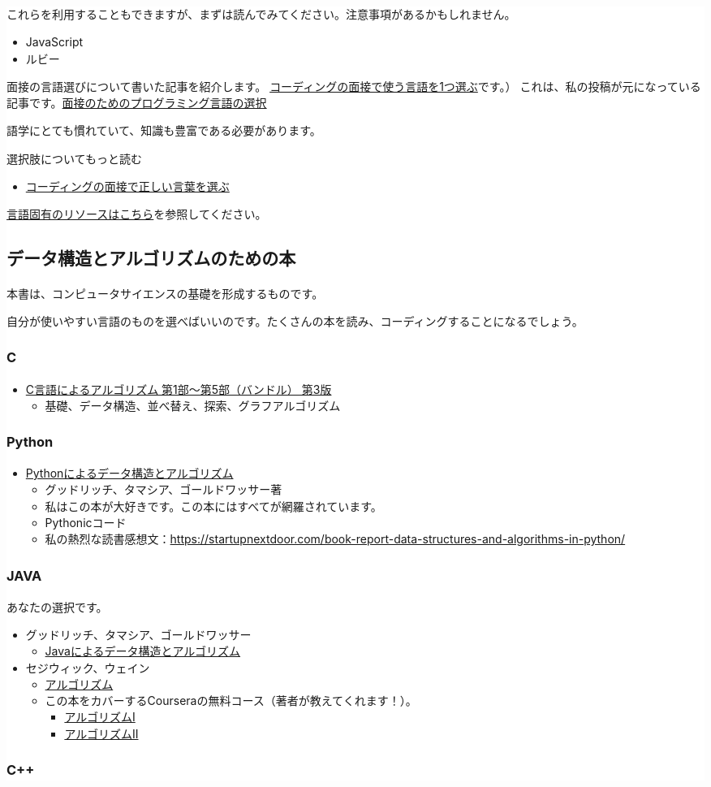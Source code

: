 これらを利用することもできますが、まずは読んでみてください。注意事項があるかもしれません。

- JavaScript
- ルビー

面接の言語選びについて書いた記事を紹介します。
[コーディングの面接で使う言語を1つ選ぶ](https://startupnextdoor.com/important-pick-one-language-for-the-coding-interview/)です。）
これは、私の投稿が元になっている記事です。[面接のためのプログラミング言語の選択](https://web.archive.org/web/20210516054124/http://blog.codingforinterviews.com/best-programming-language-jobs/)

語学にとても慣れていて、知識も豊富である必要があります。

選択肢についてもっと読む
- [コーディングの面接で正しい言葉を選ぶ](http://www.byte-by-byte.com/choose-the-right-language-for-your-coding-interview/)

[言語固有のリソースはこちら](programming-language-resources.md)を参照してください。

## データ構造とアルゴリズムのための本

本書は、コンピュータサイエンスの基礎を形成するものです。

自分が使いやすい言語のものを選べばいいのです。たくさんの本を読み、コーディングすることになるでしょう。

### C

- [C言語によるアルゴリズム 第1部～第5部（バンドル） 第3版](https://www.amazon.com/Algorithms-Parts-1-5-Bundle-Fundamentals/dp/0201756080)
    - 基礎、データ構造、並べ替え、探索、グラフアルゴリズム

### Python

- [Pythonによるデータ構造とアルゴリズム](https://www.amazon.com/Structures-Algorithms-Python-Michael-Goodrich/dp/1118290275/)
    - グッドリッチ、タマシア、ゴールドワッサー著
    - 私はこの本が大好きです。この本にはすべてが網羅されています。
    - Pythonicコード
    - 私の熱烈な読書感想文：https://startupnextdoor.com/book-report-data-structures-and-algorithms-in-python/

### JAVA

あなたの選択です。

- グッドリッチ、タマシア、ゴールドワッサー
    - [Javaによるデータ構造とアルゴリズム](https://www.amazon.com/Data-Structures-Algorithms-Michael-Goodrich/dp/1118771338/)
- セジウィック、ウェイン
    - [アルゴリズム](https://www.amazon.com/Algorithms-4th-Robert-Sedgewick/dp/032157351X/)
    - この本をカバーするCourseraの無料コース（著者が教えてくれます！）。
        - [アルゴリズムI](https://www.coursera.org/learn/algorithms-part1)
        - [アルゴリズムII](https://www.coursera.org/learn/algorithms-part2)

### C++
